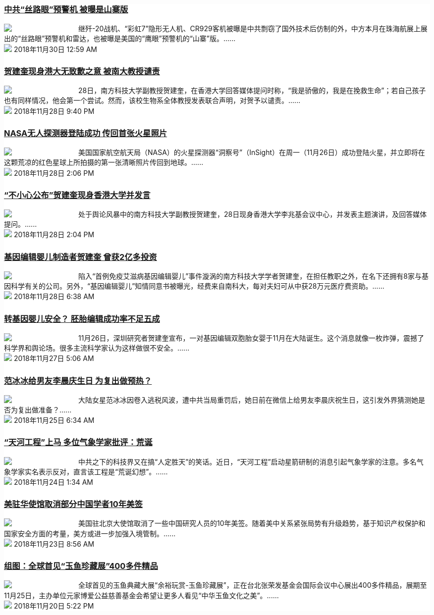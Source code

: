 <tr><td><h3><a href="https://github.com/clbjqp2826/djy/blob/master/gb/18/11/29/n10881483.md#1" target="_blank">中共“丝路眼”预警机 被曝是山寨版</a><br></h3><a href="https://github.com/clbjqp2826/djy/blob/master/gb/18/11/29/n10881483.md#1" target="_blank"><img width="150" src="http://i.epochtimes.com/assets/uploads/2018/11/ae9606378b1c79b805d642aa5fde6396-150x120.jpeg" align ="left"></a>继歼-20战机、“彩虹7”隐形无人机、CR929客机被曝是中共剽窃了国外技术后仿制的外，中方本月在珠海航展上展出的“丝路眼”预警机和雷达，也被曝是美国的“鹰眼”预警机的“山寨”版。......<br><img align="bottom" src="http://www.epochtimes.com/assets/themes/djy/images/time.gif"> 2018年11月30日 12:59 AM							</td></tr>
<tr><td><h3><a href="https://github.com/clbjqp2826/djy/blob/master/gb/18/11/28/n10878521.md#1" target="_blank">贺建奎现身港大无致歉之意 被南大教授谴责</a><br></h3><a href="https://github.com/clbjqp2826/djy/blob/master/gb/18/11/28/n10878521.md#1" target="_blank"><img width="150" src="http://i.epochtimes.com/assets/uploads/2018/11/VCG111178242314-600x400-1-150x120.jpg" class="attachment-thumbnail size-thumbnail wp-post-image" align ="left"></a>28日，南方科技大学副教授贺建奎，在香港大学回答媒体提问时称，“我是骄傲的，我是在挽救生命”；若自己孩子也有同样情况，他会第一个尝试。然而，该校生物系全体教授发表联合声明，对贺予以谴责。......<br><img align="bottom" src="http://www.epochtimes.com/assets/themes/djy/images/time.gif"> 2018年11月28日 9:40 PM							</td></tr>
<tr><td><h3><a href="https://github.com/clbjqp2826/djy/blob/master/gb/18/11/27/n10877854.md#1" target="_blank">NASA无人探测器登陆成功 传回首张火星照片</a><br></h3><a href="https://github.com/clbjqp2826/djy/blob/master/gb/18/11/27/n10877854.md#1" target="_blank"><img width="150" src="http://i.epochtimes.com/assets/uploads/2018/05/insight-879x485-150x120.jpg" align ="left"></a>美国国家航空航天局（NASA）的火星探测器“洞察号”（InSight）在周一（11月26日）成功登陆火星，并立即将在这颗荒凉的红色星球上所拍摄的第一张清晰照片传回到地球。......<br><img align="bottom" src="http://www.epochtimes.com/assets/themes/djy/images/time.gif"> 2018年11月28日 2:06 PM							</td></tr>
<tr><td><h3><a href="https://github.com/clbjqp2826/djy/blob/master/gb/18/11/28/n10878395.md#1" target="_blank">“不小心公布”贺建奎现身香港大学并发言</a><br></h3><a href="https://github.com/clbjqp2826/djy/blob/master/gb/18/11/28/n10878395.md#1" target="_blank"><img width="150" src="http://i.epochtimes.com/assets/uploads/2018/03/C_Users_Jikun_AppData_Local_Packages_Microsoft.SkypeApp_kzf8qxf38zg5c_LocalState_052a1e13-000a-4aec-9dde-066c998f1923-150x120.jpg" align ="left"></a>处于舆论风暴中的南方科技大学副教授贺建奎，28日现身香港大学李兆基会议中心，并发表主题演讲，及回答媒体提问。......<br><img align="bottom" src="http://www.epochtimes.com/assets/themes/djy/images/time.gif"> 2018年11月28日 2:04 PM							</td></tr>
<tr><td><h3><a href="https://github.com/clbjqp2826/djy/blob/master/gb/18/11/27/n10877634.md#1" target="_blank">基因编辑婴儿制造者贺建奎 曾获2亿多投资</a><br></h3><a href="https://github.com/clbjqp2826/djy/blob/master/gb/18/11/27/n10877634.md#1" target="_blank"><img width="150" src="http://i.epochtimes.com/assets/uploads/2018/11/VCG111178242314-150x120.jpg" align ="left"></a>陷入“首例免疫艾滋病基因编辑婴儿”事件漩涡的南方科技大学学者贺建奎，在担任教职之外，在名下还拥有8家与基因科学有关的公司。另外，“基因编辑婴儿”知情同意书被曝光，经费来自南科大，每对夫妇可从中获28万元医疗费资助。......<br><img align="bottom" src="http://www.epochtimes.com/assets/themes/djy/images/time.gif"> 2018年11月28日 6:38 AM							</td></tr>
<tr><td><h3><a href="https://github.com/clbjqp2826/djy/blob/master/gb/18/11/26/n10875491.md#1" target="_blank">转基因婴儿安全？ 胚胎编辑成功率不足五成</a><br></h3><a href="https://github.com/clbjqp2826/djy/blob/master/gb/18/11/26/n10875491.md#1" target="_blank"><img width="150" src="http://i.epochtimes.com/assets/uploads/2018/11/154616f561583375_ttl7dayMzu_gene-150x120.jpg" align ="left"></a>11月26日，深圳研究者贺建奎宣布，一对基因编辑双胞胎女婴于11月在大陆诞生。这个消息就像一枚炸弹，震撼了科学界和舆论场。很多主流科学家认为这样做很不安全。......<br><img align="bottom" src="http://www.epochtimes.com/assets/themes/djy/images/time.gif"> 2018年11月27日 5:06 AM							</td></tr>
<tr><td><h3><a href="https://github.com/clbjqp2826/djy/blob/master/gb/18/11/24/n10872662.md#1" target="_blank">范冰冰给男友李晨庆生日 为复出做预热？</a><br></h3><a href="https://github.com/clbjqp2826/djy/blob/master/gb/18/11/24/n10872662.md#1" target="_blank"><img width="150" src="http://i.epochtimes.com/assets/uploads/2018/09/1601100104002560-150x120.jpg" align ="left"></a>大陆女星范冰冰因卷入逃税风波，遭中共当局重罚后，她日前在微信上给男友李晨庆祝生日，这引发外界猜测她是否为复出做准备？......<br><img align="bottom" src="http://www.epochtimes.com/assets/themes/djy/images/time.gif"> 2018年11月25日 6:34 AM							</td></tr>
<tr><td><h3><a href="https://github.com/clbjqp2826/djy/blob/master/gb/18/11/23/n10871126.md#1" target="_blank">“天河工程”上马 多位气象学家批评：荒诞</a><br></h3><a href="https://github.com/clbjqp2826/djy/blob/master/gb/18/11/23/n10871126.md#1" target="_blank"><img width="150" src="http://i.epochtimes.com/assets/uploads/2018/11/VCG111177905353-150x120.jpg" align ="left"></a>中共之下的科技界又在搞“人定胜天”的笑话。近日，“天河工程”启动星箭研制的消息引起气象学家的注意。多名气象学家实名表示反对，直言该工程是“荒诞幻想”。......<br><img align="bottom" src="http://www.epochtimes.com/assets/themes/djy/images/time.gif"> 2018年11月24日 1:34 AM							</td></tr>
<tr><td><h3><a href="https://github.com/clbjqp2826/djy/blob/master/gb/18/11/22/n10869261.md#1" target="_blank">美驻华使馆取消部分中国学者10年美签</a><br></h3><a href="https://github.com/clbjqp2826/djy/blob/master/gb/18/11/22/n10869261.md#1" target="_blank"><img width="150" src="http://i.epochtimes.com/assets/uploads/2018/05/GettyImages-143649628-150x120.jpg" align ="left"></a>美国驻北京大使馆取消了一些中国研究人员的10年美签。随着美中关系紧张局势有升级趋势，基于知识产权保护和国家安全方面的考量，美方或进一步加强入境管制。......<br><img align="bottom" src="http://www.epochtimes.com/assets/themes/djy/images/time.gif"> 2018年11月23日 8:56 AM							</td></tr>
<tr><td><h3><a href="https://github.com/clbjqp2826/djy/blob/master/gb/18/11/20/n10863164.md#1" target="_blank">组图：全球首见“玉鱼珍藏展”400多件精品</a><br></h3><a href="https://github.com/clbjqp2826/djy/blob/master/gb/18/11/20/n10863164.md#1" target="_blank"><img width="150" src="http://i.epochtimes.com/assets/uploads/2018/11/1811200128362378-150x120.jpg" align ="left"></a>全球首见的玉鱼典藏大展“余裕玩赏-玉鱼珍藏展”，正在台北张荣发基金会国际会议中心展出400多件精品，展期至11月25日，主办单位元家博爱公益慈善基金会希望让更多人看见“中华玉鱼文化之美”。......<br><img align="bottom" src="http://www.epochtimes.com/assets/themes/djy/images/time.gif"> 2018年11月20日 5:22 PM							</td></tr>